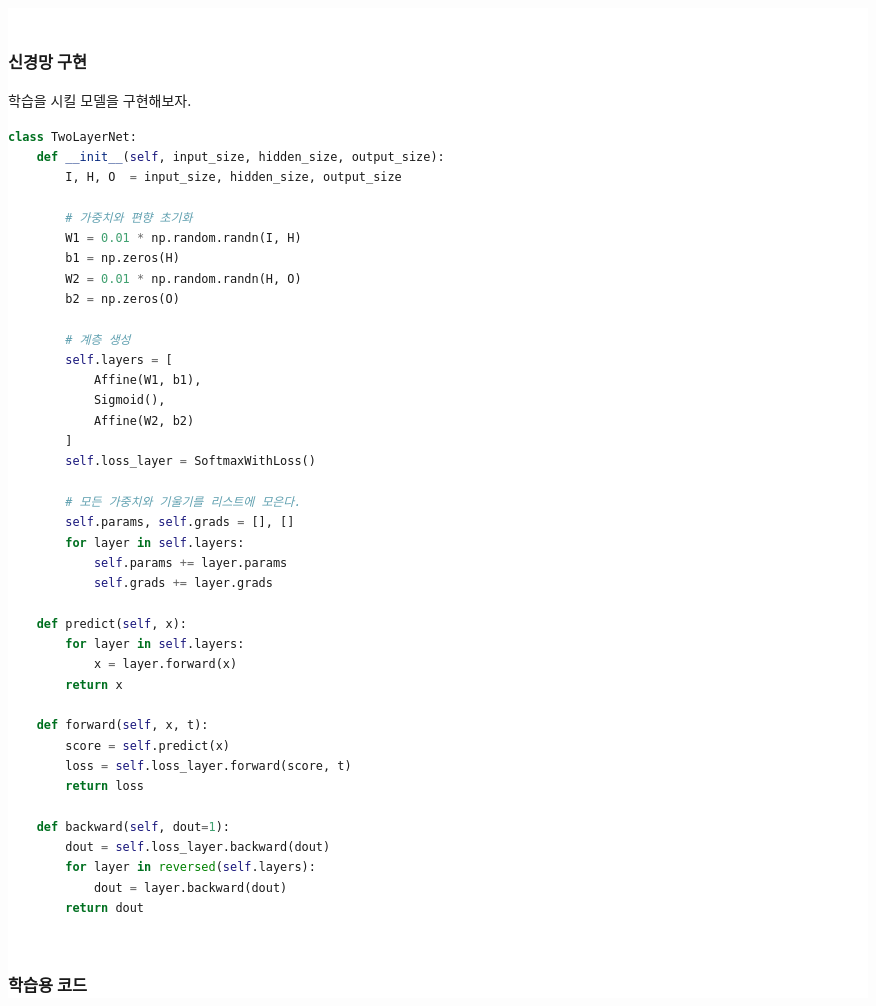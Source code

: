 <br>

### 신경망 구현

학습을 시킬 모델을 구현해보자.

```python
class TwoLayerNet:
    def __init__(self, input_size, hidden_size, output_size):
        I, H, O  = input_size, hidden_size, output_size
        
        # 가중치와 편향 초기화
        W1 = 0.01 * np.random.randn(I, H)
        b1 = np.zeros(H)
        W2 = 0.01 * np.random.randn(H, O)
        b2 = np.zeros(O)
        
        # 계층 생성
        self.layers = [
            Affine(W1, b1),
            Sigmoid(),
            Affine(W2, b2)
        ]
        self.loss_layer = SoftmaxWithLoss()
        
        # 모든 가중치와 기울기를 리스트에 모은다.
        self.params, self.grads = [], []
        for layer in self.layers:
            self.params += layer.params
            self.grads += layer.grads
            
    def predict(self, x):
        for layer in self.layers:
            x = layer.forward(x)
        return x
    
    def forward(self, x, t):
        score = self.predict(x)
        loss = self.loss_layer.forward(score, t)
        return loss
    
    def backward(self, dout=1):
        dout = self.loss_layer.backward(dout)
        for layer in reversed(self.layers):
            dout = layer.backward(dout)
        return dout

```

<br>

### 학습용 코드
